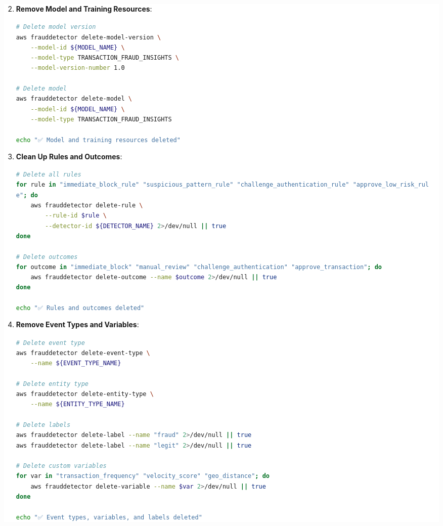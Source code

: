 2. **Remove Model and Training Resources**:

   ```bash
   # Delete model version
   aws frauddetector delete-model-version \
       --model-id ${MODEL_NAME} \
       --model-type TRANSACTION_FRAUD_INSIGHTS \
       --model-version-number 1.0
   
   # Delete model
   aws frauddetector delete-model \
       --model-id ${MODEL_NAME} \
       --model-type TRANSACTION_FRAUD_INSIGHTS
   
   echo "✅ Model and training resources deleted"
   ```

3. **Clean Up Rules and Outcomes**:

   ```bash
   # Delete all rules
   for rule in "immediate_block_rule" "suspicious_pattern_rule" "challenge_authentication_rule" "approve_low_risk_rule"; do
       aws frauddetector delete-rule \
           --rule-id $rule \
           --detector-id ${DETECTOR_NAME} 2>/dev/null || true
   done
   
   # Delete outcomes
   for outcome in "immediate_block" "manual_review" "challenge_authentication" "approve_transaction"; do
       aws frauddetector delete-outcome --name $outcome 2>/dev/null || true
   done
   
   echo "✅ Rules and outcomes deleted"
   ```

4. **Remove Event Types and Variables**:

   ```bash
   # Delete event type
   aws frauddetector delete-event-type \
       --name ${EVENT_TYPE_NAME}
   
   # Delete entity type
   aws frauddetector delete-entity-type \
       --name ${ENTITY_TYPE_NAME}
   
   # Delete labels
   aws frauddetector delete-label --name "fraud" 2>/dev/null || true
   aws frauddetector delete-label --name "legit" 2>/dev/null || true
   
   # Delete custom variables
   for var in "transaction_frequency" "velocity_score" "geo_distance"; do
       aws frauddetector delete-variable --name $var 2>/dev/null || true
   done
   
   echo "✅ Event types, variables, and labels deleted"
   ```
